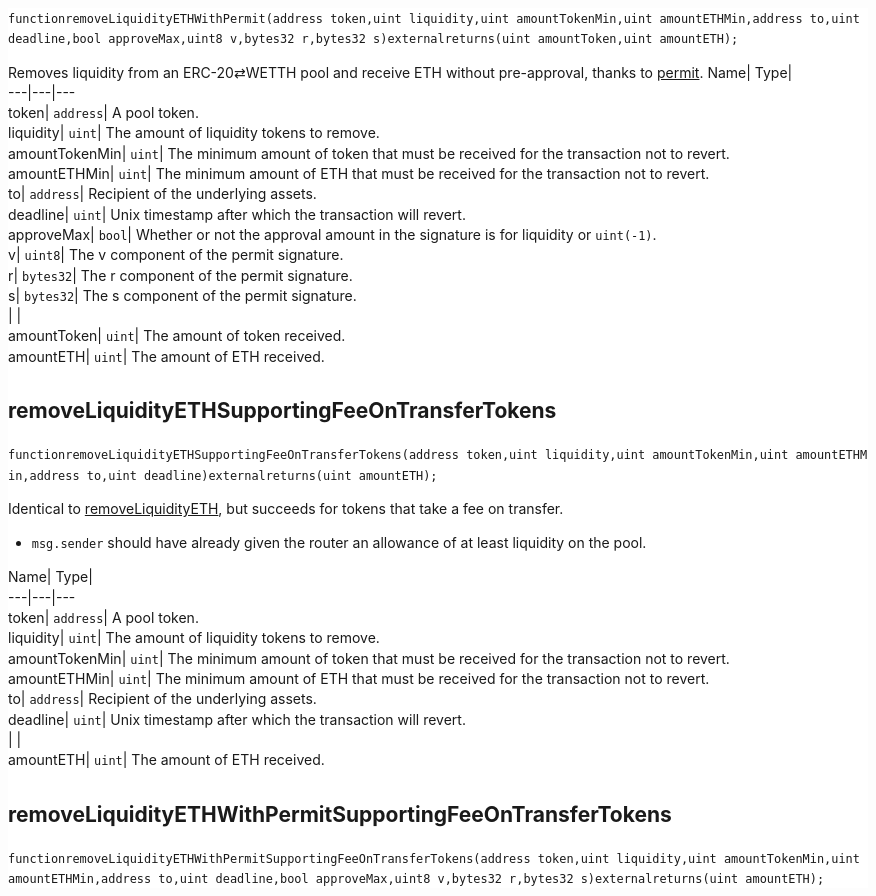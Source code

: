 ```
functionremoveLiquidityETHWithPermit(address token,uint liquidity,uint amountTokenMin,uint amountETHMin,address to,uint deadline,bool approveMax,uint8 v,bytes32 r,bytes32 s)externalreturns(uint amountToken,uint amountETH);
```

Removes liquidity from an ERC-20⇄WETTH pool and receive ETH without pre-approval, thanks to [permit](https://docs.uniswap.org/contracts/v2/reference/smart-contracts/pair-erc-20#permit).
Name| Type|   
---|---|---  
token| `address`| A pool token.  
liquidity| `uint`| The amount of liquidity tokens to remove.  
amountTokenMin| `uint`| The minimum amount of token that must be received for the transaction not to revert.  
amountETHMin| `uint`| The minimum amount of ETH that must be received for the transaction not to revert.  
to| `address`| Recipient of the underlying assets.  
deadline| `uint`| Unix timestamp after which the transaction will revert.  
approveMax| `bool`| Whether or not the approval amount in the signature is for liquidity or `uint(-1)`.  
v| `uint8`| The v component of the permit signature.  
r| `bytes32`| The r component of the permit signature.  
s| `bytes32`| The s component of the permit signature.  
| |   
amountToken| `uint`| The amount of token received.  
amountETH| `uint`| The amount of ETH received.  
## removeLiquidityETHSupportingFeeOnTransferTokens[​](https://docs.uniswap.org/contracts/v2/reference/smart-contracts/router-02#removeliquidityethsupportingfeeontransfertokens "Direct link to removeLiquidityETHSupportingFeeOnTransferTokens")
```
functionremoveLiquidityETHSupportingFeeOnTransferTokens(address token,uint liquidity,uint amountTokenMin,uint amountETHMin,address to,uint deadline)externalreturns(uint amountETH);
```

Identical to [removeLiquidityETH](https://docs.uniswap.org/contracts/v2/reference/smart-contracts/router-02#removeliquidityeth), but succeeds for tokens that take a fee on transfer.
  * `msg.sender` should have already given the router an allowance of at least liquidity on the pool.

Name| Type|   
---|---|---  
token| `address`| A pool token.  
liquidity| `uint`| The amount of liquidity tokens to remove.  
amountTokenMin| `uint`| The minimum amount of token that must be received for the transaction not to revert.  
amountETHMin| `uint`| The minimum amount of ETH that must be received for the transaction not to revert.  
to| `address`| Recipient of the underlying assets.  
deadline| `uint`| Unix timestamp after which the transaction will revert.  
| |   
amountETH| `uint`| The amount of ETH received.  
## removeLiquidityETHWithPermitSupportingFeeOnTransferTokens[​](https://docs.uniswap.org/contracts/v2/reference/smart-contracts/router-02#removeliquidityethwithpermitsupportingfeeontransfertokens "Direct link to removeLiquidityETHWithPermitSupportingFeeOnTransferTokens")
```
functionremoveLiquidityETHWithPermitSupportingFeeOnTransferTokens(address token,uint liquidity,uint amountTokenMin,uint amountETHMin,address to,uint deadline,bool approveMax,uint8 v,bytes32 r,bytes32 s)externalreturns(uint amountETH);
```
